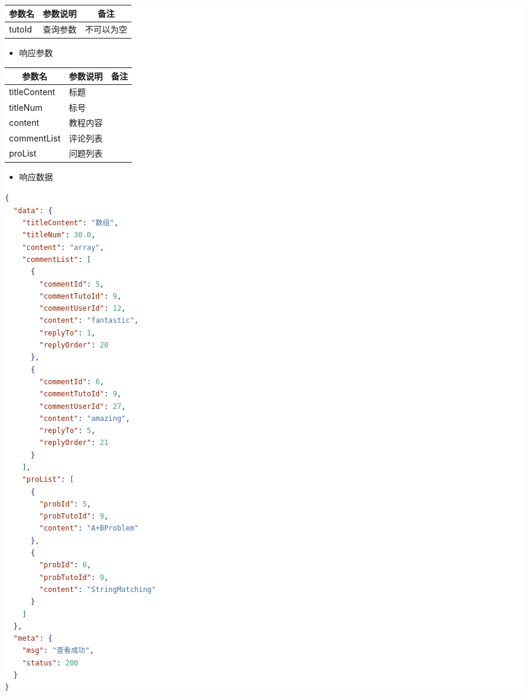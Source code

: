 | 参数名 | 参数说明 | 备注       |
| ------ | -------- | ---------- |
| tutoId | 查询参数 | 不可以为空 |

- 响应参数

| 参数名       | 参数说明 | 备注 |
| ------------ | -------- | ---- |
| titleContent | 标题     |      |
| titleNum     | 标号     |      |
| content      | 教程内容 |      |
| commentList  | 评论列表 |      |
| proList      | 问题列表 |      |

- 响应数据

```json
{
  "data": {
    "titleContent": "数组",
    "titleNum": 30.0,
    "content": "array",
    "commentList": [
      {
        "commentId": 5,
        "commentTutoId": 9,
        "commentUserId": 12,
        "content": "fantastic",
        "replyTo": 1,
        "replyOrder": 20
      },
      {
        "commentId": 6,
        "commentTutoId": 9,
        "commentUserId": 27,
        "content": "amazing",
        "replyTo": 5,
        "replyOrder": 21
      }
    ],
    "proList": [
      {
        "probId": 5,
        "probTutoId": 9,
        "content": "A+BProblem"
      },
      {
        "probId": 6,
        "probTutoId": 9,
        "content": "StringMatching"
      }
    ]
  },
  "meta": {
    "msg": "查看成功",
    "status": 200
  }
}
```
